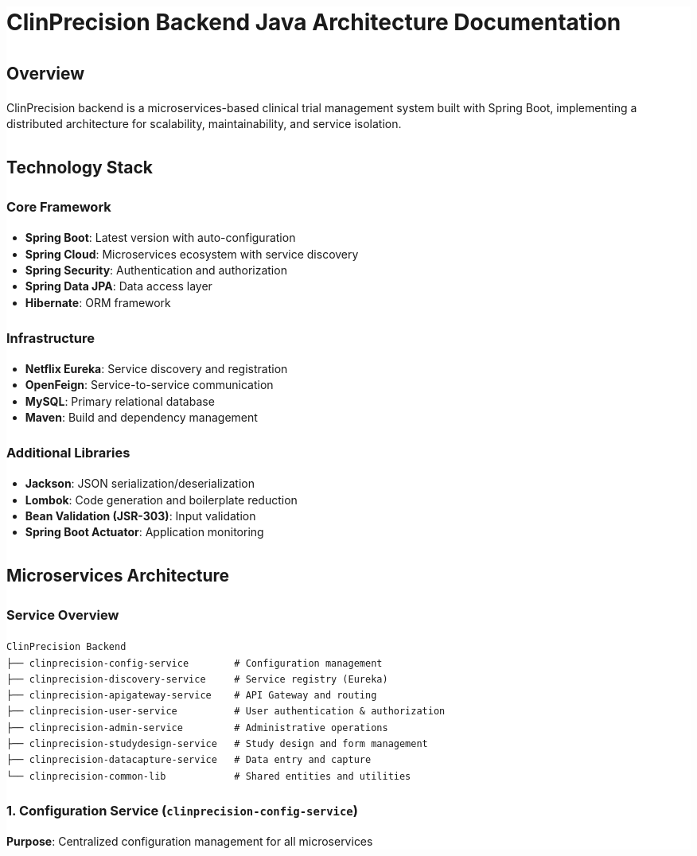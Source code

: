 # ClinPrecision Backend Java Architecture Documentation

## Overview
ClinPrecision backend is a microservices-based clinical trial management system built with Spring Boot, implementing a distributed architecture for scalability, maintainability, and service isolation.

## Technology Stack

### Core Framework
- **Spring Boot**: Latest version with auto-configuration
- **Spring Cloud**: Microservices ecosystem with service discovery
- **Spring Security**: Authentication and authorization
- **Spring Data JPA**: Data access layer
- **Hibernate**: ORM framework

### Infrastructure
- **Netflix Eureka**: Service discovery and registration
- **OpenFeign**: Service-to-service communication
- **MySQL**: Primary relational database
- **Maven**: Build and dependency management

### Additional Libraries
- **Jackson**: JSON serialization/deserialization
- **Lombok**: Code generation and boilerplate reduction
- **Bean Validation (JSR-303)**: Input validation
- **Spring Boot Actuator**: Application monitoring

## Microservices Architecture

### Service Overview

```
ClinPrecision Backend
├── clinprecision-config-service        # Configuration management
├── clinprecision-discovery-service     # Service registry (Eureka)
├── clinprecision-apigateway-service    # API Gateway and routing
├── clinprecision-user-service          # User authentication & authorization
├── clinprecision-admin-service         # Administrative operations
├── clinprecision-studydesign-service   # Study design and form management
├── clinprecision-datacapture-service   # Data entry and capture
└── clinprecision-common-lib            # Shared entities and utilities
```

### 1. Configuration Service (`clinprecision-config-service`)
**Purpose**: Centralized configuration management for all microservices
